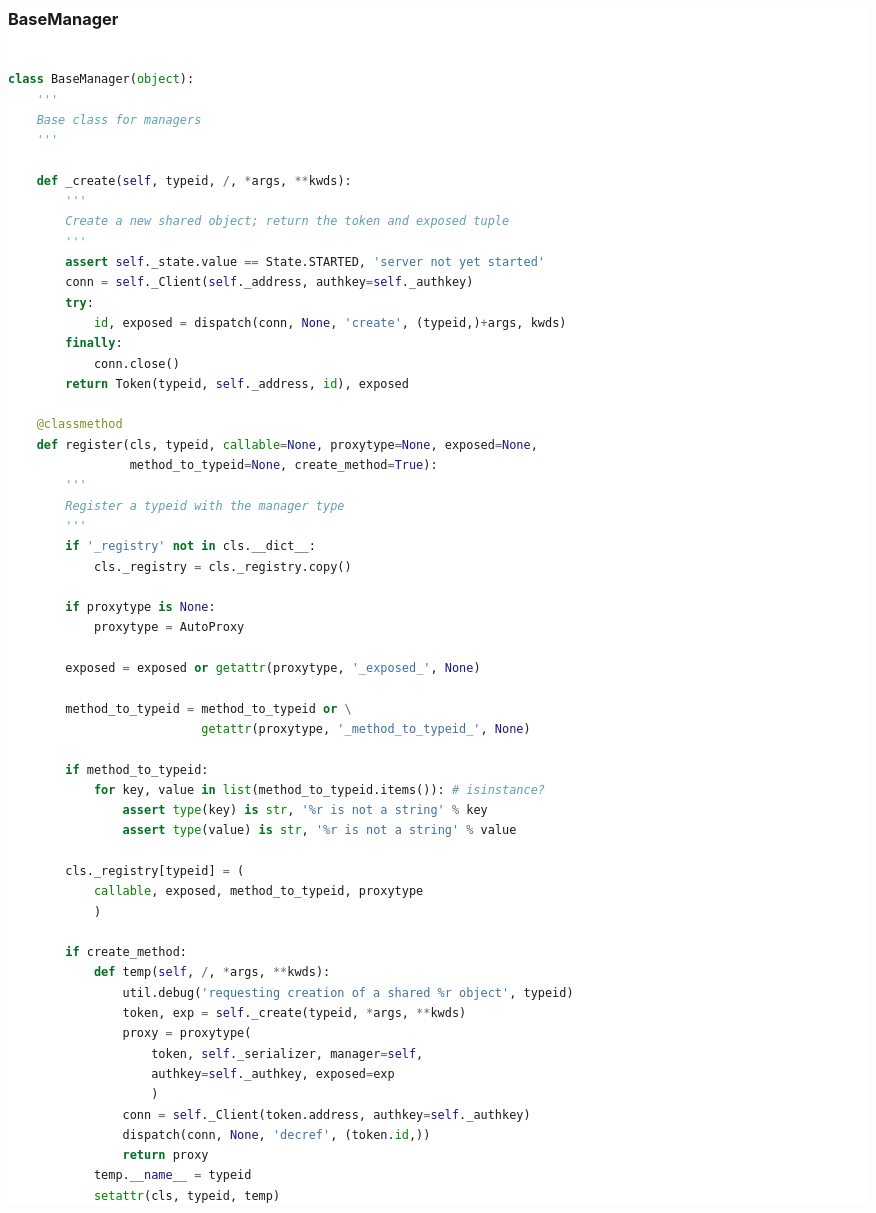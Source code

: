 ### BaseManager

```python

class BaseManager(object):
    '''
    Base class for managers
    '''

    def _create(self, typeid, /, *args, **kwds):
        '''
        Create a new shared object; return the token and exposed tuple
        '''
        assert self._state.value == State.STARTED, 'server not yet started'
        conn = self._Client(self._address, authkey=self._authkey)
        try:
            id, exposed = dispatch(conn, None, 'create', (typeid,)+args, kwds)
        finally:
            conn.close()
        return Token(typeid, self._address, id), exposed

    @classmethod
    def register(cls, typeid, callable=None, proxytype=None, exposed=None,
                 method_to_typeid=None, create_method=True):
        '''
        Register a typeid with the manager type
        '''
        if '_registry' not in cls.__dict__:
            cls._registry = cls._registry.copy()

        if proxytype is None:
            proxytype = AutoProxy

        exposed = exposed or getattr(proxytype, '_exposed_', None)

        method_to_typeid = method_to_typeid or \
                           getattr(proxytype, '_method_to_typeid_', None)

        if method_to_typeid:
            for key, value in list(method_to_typeid.items()): # isinstance?
                assert type(key) is str, '%r is not a string' % key
                assert type(value) is str, '%r is not a string' % value

        cls._registry[typeid] = (
            callable, exposed, method_to_typeid, proxytype
            )

        if create_method:
            def temp(self, /, *args, **kwds):
                util.debug('requesting creation of a shared %r object', typeid)
                token, exp = self._create(typeid, *args, **kwds)
                proxy = proxytype(
                    token, self._serializer, manager=self,
                    authkey=self._authkey, exposed=exp
                    )
                conn = self._Client(token.address, authkey=self._authkey)
                dispatch(conn, None, 'decref', (token.id,))
                return proxy
            temp.__name__ = typeid
            setattr(cls, typeid, temp)
```
